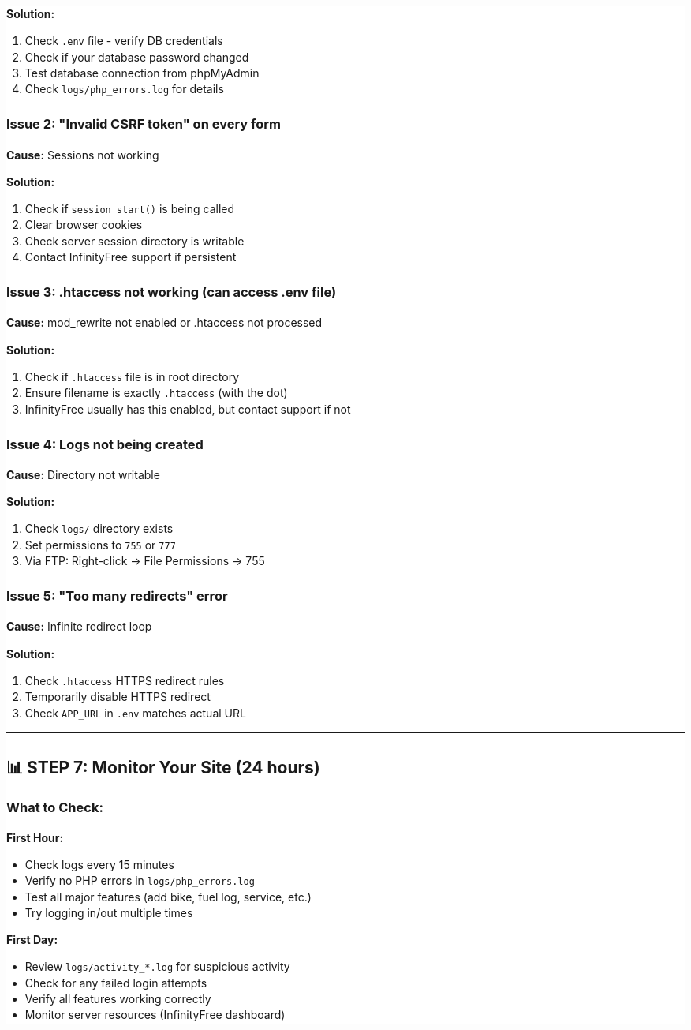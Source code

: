 **Solution:**
1. Check `.env` file - verify DB credentials
2. Check if your database password changed
3. Test database connection from phpMyAdmin
4. Check `logs/php_errors.log` for details

### Issue 2: "Invalid CSRF token" on every form
**Cause:** Sessions not working

**Solution:**
1. Check if `session_start()` is being called
2. Clear browser cookies
3. Check server session directory is writable
4. Contact InfinityFree support if persistent

### Issue 3: .htaccess not working (can access .env file)
**Cause:** mod_rewrite not enabled or .htaccess not processed

**Solution:**
1. Check if `.htaccess` file is in root directory
2. Ensure filename is exactly `.htaccess` (with the dot)
3. InfinityFree usually has this enabled, but contact support if not

### Issue 4: Logs not being created
**Cause:** Directory not writable

**Solution:**
1. Check `logs/` directory exists
2. Set permissions to `755` or `777`
3. Via FTP: Right-click → File Permissions → 755

### Issue 5: "Too many redirects" error
**Cause:** Infinite redirect loop

**Solution:**
1. Check `.htaccess` HTTPS redirect rules
2. Temporarily disable HTTPS redirect
3. Check `APP_URL` in `.env` matches actual URL

---

## 📊 **STEP 7: Monitor Your Site (24 hours)**

### What to Check:

**First Hour:**
- Check logs every 15 minutes
- Verify no PHP errors in `logs/php_errors.log`
- Test all major features (add bike, fuel log, service, etc.)
- Try logging in/out multiple times

**First Day:**
- Review `logs/activity_*.log` for suspicious activity
- Check for any failed login attempts
- Verify all features working correctly
- Monitor server resources (InfinityFree dashboard)
